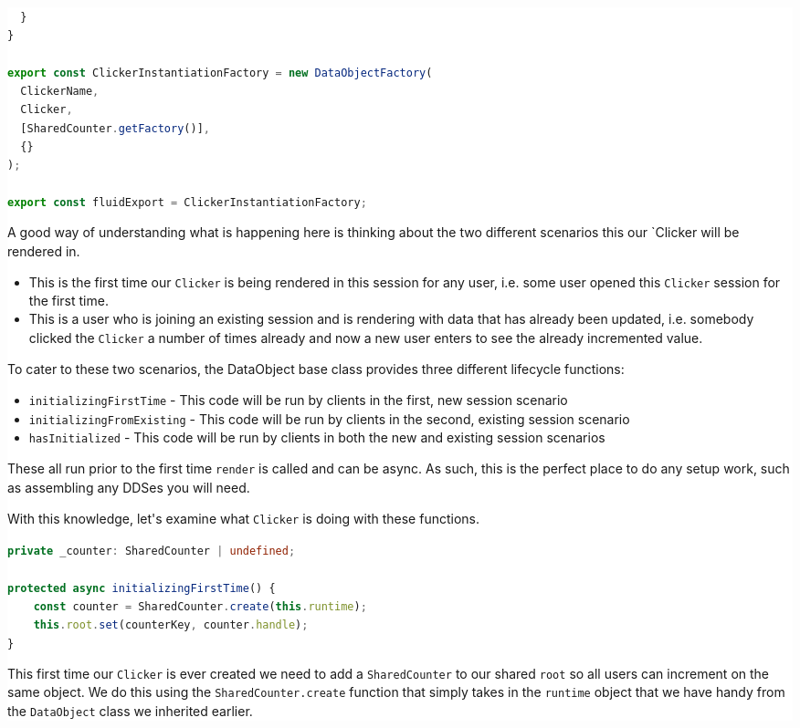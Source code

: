 ```typescript
  }
}

export const ClickerInstantiationFactory = new DataObjectFactory(
  ClickerName,
  Clicker,
  [SharedCounter.getFactory()],
  {}
);

export const fluidExport = ClickerInstantiationFactory;
```

A good way of understanding what is happening here is thinking about the two different scenarios this our `Clicker will
be rendered in.

- This is the first time our `Clicker` is being rendered in this session for any user, i.e. some user opened this
  `Clicker` session for the first time.
- This is a user who is joining an existing session and is rendering with data that has already been updated, i.e. somebody
  clicked the `Clicker` a number of times already and now a new user enters to see the already incremented value.

To cater to these two scenarios, the DataObject base class provides three different lifecycle functions:

- `initializingFirstTime` - This code will be run by clients in the first, new session scenario
- `initializingFromExisting` - This code will be run by clients in the second, existing session scenario
- `hasInitialized` - This code will be run by clients in both the new and existing session scenarios

These all run prior to the first time `render` is called and can be async. As such, this is the perfect place to do any
setup work, such as assembling any DDSes you will need.

With this knowledge, let's examine what `Clicker` is doing with these functions.

```typescript
private _counter: SharedCounter | undefined;

protected async initializingFirstTime() {
    const counter = SharedCounter.create(this.runtime);
    this.root.set(counterKey, counter.handle);
}
```

This first time our `Clicker` is ever created we need to add a `SharedCounter` to our shared `root` so all users can
increment on the same object. We do this using the `SharedCounter.create` function that simply takes in the `runtime`
object that we have handy from the `DataObject` class we inherited earlier.
